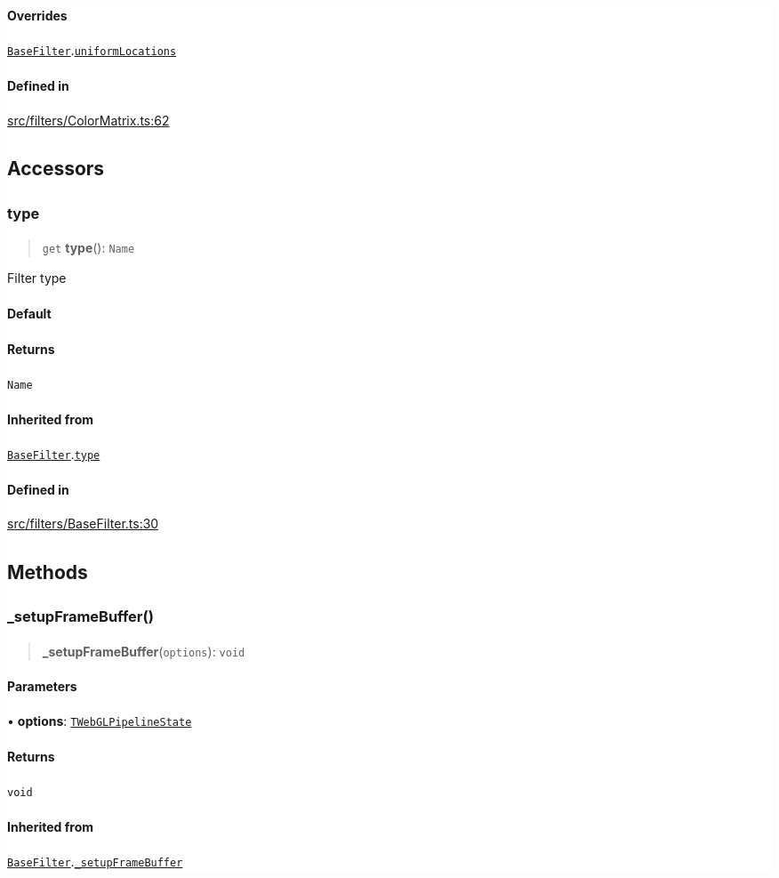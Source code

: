 #### Overrides

[`BaseFilter`](/api/namespaces/filters/classes/basefilter/).[`uniformLocations`](/api/namespaces/filters/classes/basefilter/#uniformlocations)

#### Defined in

[src/filters/ColorMatrix.ts:62](https://github.com/fabricjs/fabric.js/blob/5c1240d8b4662e45868dd33f385f941de21c8e9c/src/filters/ColorMatrix.ts#L62)

## Accessors

### type

> `get` **type**(): `Name`

Filter type

#### Default

```ts

```

#### Returns

`Name`

#### Inherited from

[`BaseFilter`](/api/namespaces/filters/classes/basefilter/).[`type`](/api/namespaces/filters/classes/basefilter/#type-1)

#### Defined in

[src/filters/BaseFilter.ts:30](https://github.com/fabricjs/fabric.js/blob/5c1240d8b4662e45868dd33f385f941de21c8e9c/src/filters/BaseFilter.ts#L30)

## Methods

### \_setupFrameBuffer()

> **\_setupFrameBuffer**(`options`): `void`

#### Parameters

• **options**: [`TWebGLPipelineState`](/api/type-aliases/twebglpipelinestate/)

#### Returns

`void`

#### Inherited from

[`BaseFilter`](/api/namespaces/filters/classes/basefilter/).[`_setupFrameBuffer`](/api/namespaces/filters/classes/basefilter/#_setupframebuffer)

